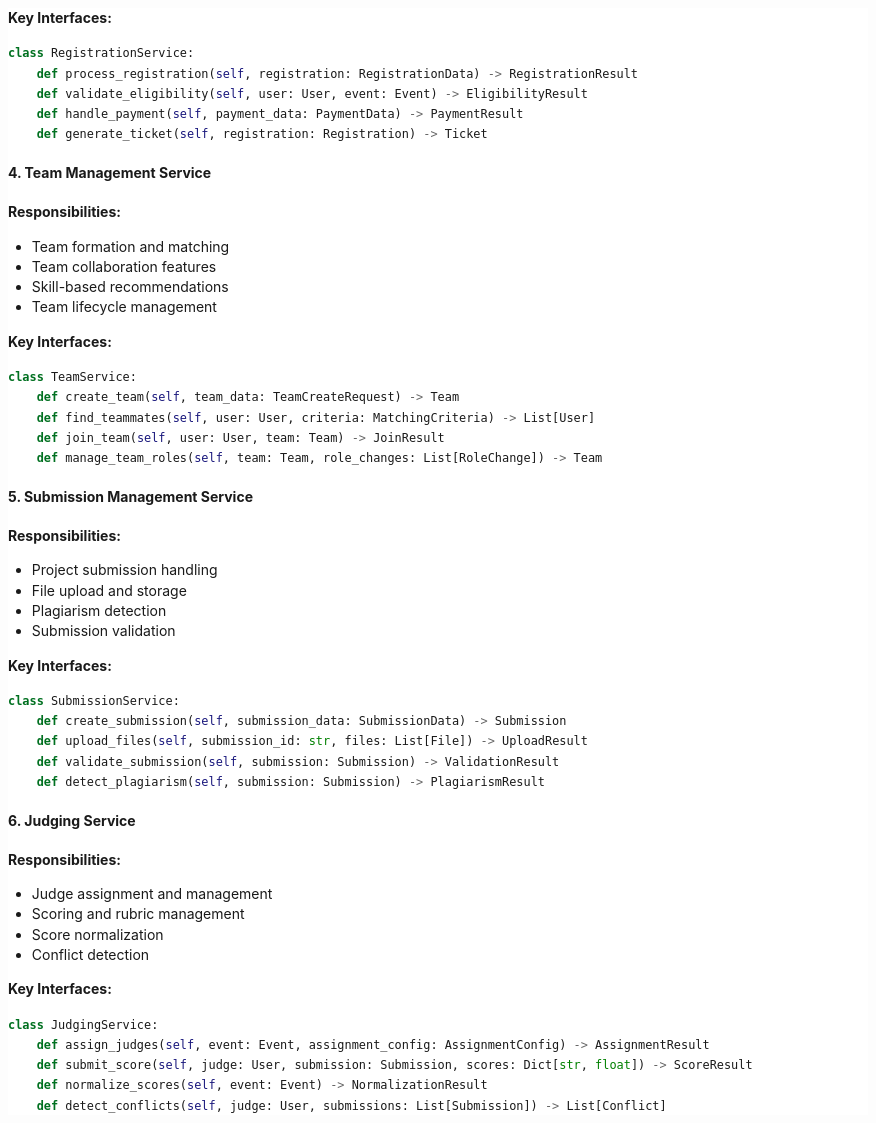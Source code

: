 **Key Interfaces:**
```python
class RegistrationService:
    def process_registration(self, registration: RegistrationData) -> RegistrationResult
    def validate_eligibility(self, user: User, event: Event) -> EligibilityResult
    def handle_payment(self, payment_data: PaymentData) -> PaymentResult
    def generate_ticket(self, registration: Registration) -> Ticket
```

#### 4. Team Management Service
**Responsibilities:**
- Team formation and matching
- Team collaboration features
- Skill-based recommendations
- Team lifecycle management

**Key Interfaces:**
```python
class TeamService:
    def create_team(self, team_data: TeamCreateRequest) -> Team
    def find_teammates(self, user: User, criteria: MatchingCriteria) -> List[User]
    def join_team(self, user: User, team: Team) -> JoinResult
    def manage_team_roles(self, team: Team, role_changes: List[RoleChange]) -> Team
```

#### 5. Submission Management Service
**Responsibilities:**
- Project submission handling
- File upload and storage
- Plagiarism detection
- Submission validation

**Key Interfaces:**
```python
class SubmissionService:
    def create_submission(self, submission_data: SubmissionData) -> Submission
    def upload_files(self, submission_id: str, files: List[File]) -> UploadResult
    def validate_submission(self, submission: Submission) -> ValidationResult
    def detect_plagiarism(self, submission: Submission) -> PlagiarismResult
```

#### 6. Judging Service
**Responsibilities:**
- Judge assignment and management
- Scoring and rubric management
- Score normalization
- Conflict detection

**Key Interfaces:**
```python
class JudgingService:
    def assign_judges(self, event: Event, assignment_config: AssignmentConfig) -> AssignmentResult
    def submit_score(self, judge: User, submission: Submission, scores: Dict[str, float]) -> ScoreResult
    def normalize_scores(self, event: Event) -> NormalizationResult
    def detect_conflicts(self, judge: User, submissions: List[Submission]) -> List[Conflict]
```
